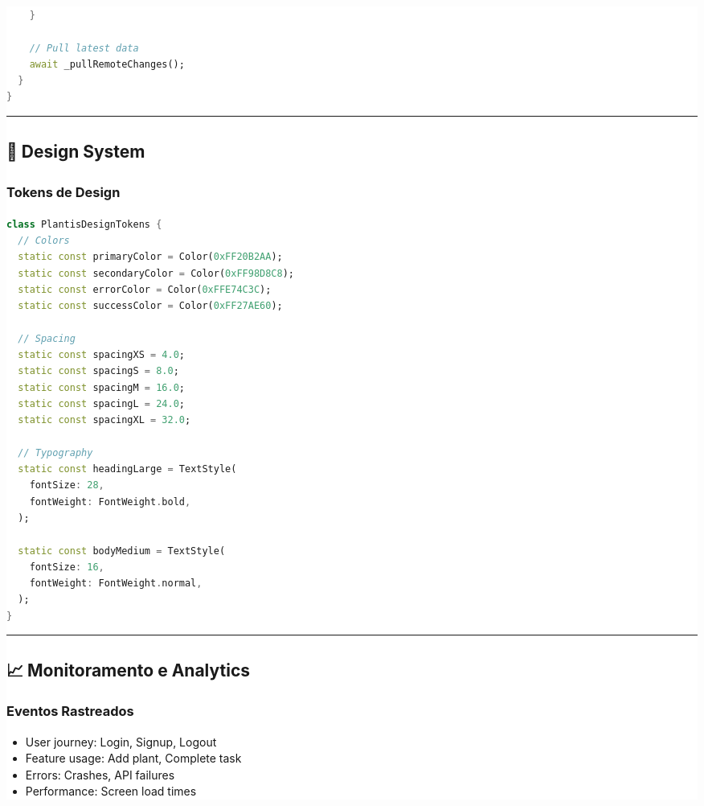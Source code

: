 ```dart
    }
    
    // Pull latest data
    await _pullRemoteChanges();
  }
}
```

---

## 🎨 Design System

### Tokens de Design
```dart
class PlantisDesignTokens {
  // Colors
  static const primaryColor = Color(0xFF20B2AA);
  static const secondaryColor = Color(0xFF98D8C8);
  static const errorColor = Color(0xFFE74C3C);
  static const successColor = Color(0xFF27AE60);
  
  // Spacing
  static const spacingXS = 4.0;
  static const spacingS = 8.0;
  static const spacingM = 16.0;
  static const spacingL = 24.0;
  static const spacingXL = 32.0;
  
  // Typography
  static const headingLarge = TextStyle(
    fontSize: 28,
    fontWeight: FontWeight.bold,
  );
  
  static const bodyMedium = TextStyle(
    fontSize: 16,
    fontWeight: FontWeight.normal,
  );
}
```

---

## 📈 Monitoramento e Analytics

### Eventos Rastreados
- User journey: Login, Signup, Logout
- Feature usage: Add plant, Complete task
- Errors: Crashes, API failures
- Performance: Screen load times
